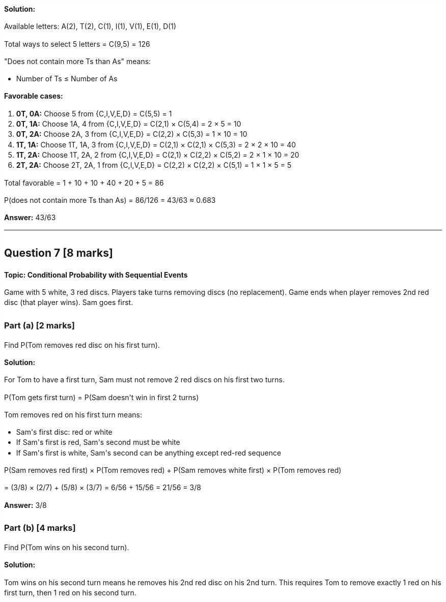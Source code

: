 **Solution:**

Available letters: A(2), T(2), C(1), I(1), V(1), E(1), D(1)

Total ways to select 5 letters = C(9,5) = 126

"Does not contain more Ts than As" means:
- Number of Ts ≤ Number of As

**Favorable cases:**
1. **0T, 0A:** Choose 5 from {C,I,V,E,D} = C(5,5) = 1
2. **0T, 1A:** Choose 1A, 4 from {C,I,V,E,D} = C(2,1) × C(5,4) = 2 × 5 = 10  
3. **0T, 2A:** Choose 2A, 3 from {C,I,V,E,D} = C(2,2) × C(5,3) = 1 × 10 = 10
4. **1T, 1A:** Choose 1T, 1A, 3 from {C,I,V,E,D} = C(2,1) × C(2,1) × C(5,3) = 2 × 2 × 10 = 40
5. **1T, 2A:** Choose 1T, 2A, 2 from {C,I,V,E,D} = C(2,1) × C(2,2) × C(5,2) = 2 × 1 × 10 = 20
6. **2T, 2A:** Choose 2T, 2A, 1 from {C,I,V,E,D} = C(2,2) × C(2,2) × C(5,1) = 1 × 1 × 5 = 5

Total favorable = 1 + 10 + 10 + 40 + 20 + 5 = 86

P(does not contain more Ts than As) = 86/126 = 43/63 ≈ 0.683

**Answer:** 43/63

---

## Question 7 [8 marks]
**Topic: Conditional Probability with Sequential Events**

Game with 5 white, 3 red discs. Players take turns removing discs (no replacement).
Game ends when player removes 2nd red disc (that player wins).
Sam goes first.

### Part (a) [2 marks]
Find P(Tom removes red disc on his first turn).

**Solution:**

For Tom to have a first turn, Sam must not remove 2 red discs on his first two turns.

P(Tom gets first turn) = P(Sam doesn't win in first 2 turns)

Tom removes red on his first turn means:
- Sam's first disc: red or white
- If Sam's first is red, Sam's second must be white
- If Sam's first is white, Sam's second can be anything except red-red sequence

P(Sam removes red first) × P(Tom removes red) + P(Sam removes white first) × P(Tom removes red)

= (3/8) × (2/7) + (5/8) × (3/7) = 6/56 + 15/56 = 21/56 = 3/8

**Answer:** 3/8

### Part (b) [4 marks]
Find P(Tom wins on his second turn).

**Solution:**

Tom wins on his second turn means he removes his 2nd red disc on his 2nd turn.
This requires Tom to remove exactly 1 red on his first turn, then 1 red on his second turn.

